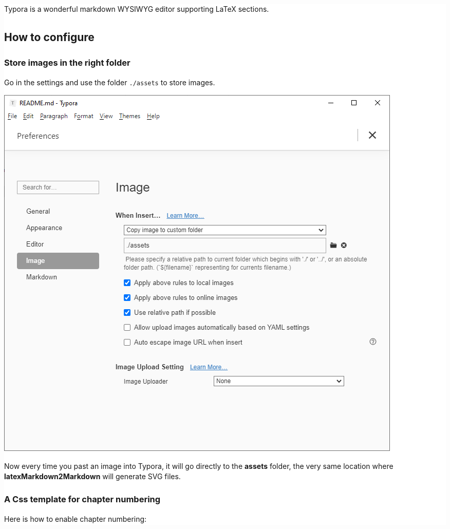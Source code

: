 Typora is a wonderful markdown WYSIWYG editor supporting LaTeX sections.

## How to configure

### Store images in the right folder

Go in the settings and use the folder `./assets` to store images.

![image-20200922161641571](assets/image-20200922161641571.png)

Now every time you past an image into Typora, it will go directly to the **assets** folder, the very same location where **latexMarkdown2Markdown** will generate SVG files.

### A Css template for chapter numbering

Here is how to enable chapter numbering:
